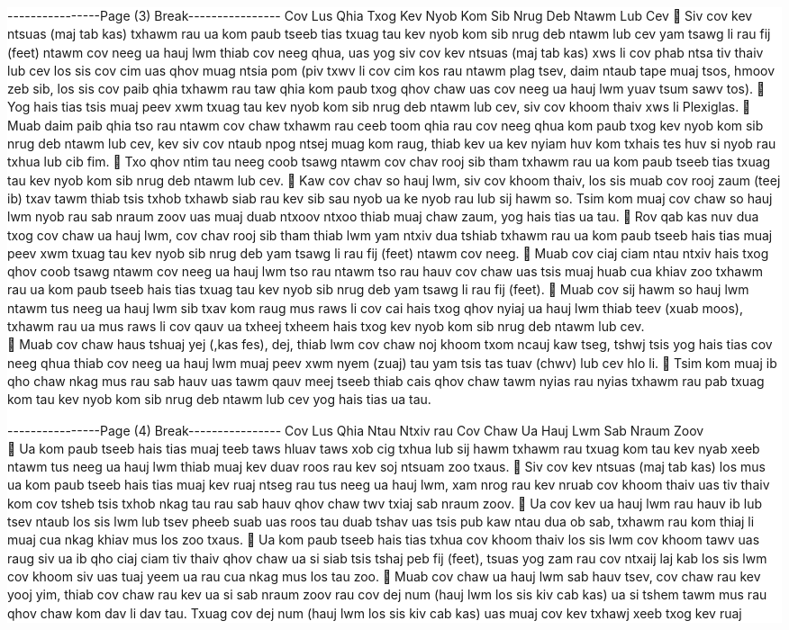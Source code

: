  
 
 
 
 
 
----------------Page (3) Break----------------
Cov Lus Qhia Txog Kev Nyob Kom Sib Nrug Deb 
Ntawm Lub Cev 
 Siv cov kev ntsuas (maj tab kas) txhawm rau ua kom paub tseeb tias txuag tau 
kev nyob kom sib nrug deb ntawm lub cev yam tsawg li rau fij (feet) ntawm cov 
neeg ua hauj lwm thiab cov neeg qhua, uas yog siv cov kev ntsuas (maj tab kas) 
xws li cov phab ntsa tiv thaiv lub cev los sis cov cim uas qhov muag ntsia pom (piv 
txwv li cov cim kos rau ntawm plag tsev, daim ntaub tape muaj tsos, hmoov zeb 
sib, los sis cov paib qhia txhawm rau taw qhia kom paub txog qhov chaw uas cov 
neeg ua hauj lwm yuav tsum sawv tos). 
 Yog hais tias tsis muaj peev xwm txuag tau kev nyob kom sib nrug deb ntawm lub 
cev, siv cov khoom thaiv xws li Plexiglas. 
 Muab daim paib qhia tso rau ntawm cov chaw txhawm rau ceeb toom qhia rau 
cov neeg qhua kom paub txog kev nyob kom sib nrug deb ntawm lub cev, kev 
siv cov ntaub npog ntsej muag kom raug, thiab kev ua kev nyiam huv kom txhais 
tes huv si nyob rau txhua lub cib fim. 
 Txo qhov ntim tau neeg coob tsawg ntawm cov chav rooj sib tham txhawm rau 
ua kom paub tseeb tias txuag tau kev nyob kom sib nrug deb ntawm lub cev. 
 Kaw cov chav so hauj lwm, siv cov khoom thaiv, los sis muab cov rooj zaum (teej 
ib) txav tawm thiab tsis txhob txhawb siab rau kev sib sau nyob ua ke nyob rau 
lub sij hawm so. Tsim kom muaj cov chaw so hauj lwm nyob rau sab nraum zoov 
uas muaj duab ntxoov ntxoo thiab muaj chaw zaum, yog hais tias ua tau. 
 Rov qab kas nuv dua txog cov chaw ua hauj lwm, cov chav rooj sib tham thiab 
lwm yam ntxiv dua tshiab txhawm rau ua kom paub tseeb hais tias muaj peev 
xwm txuag tau kev nyob sib nrug deb yam tsawg li rau fij (feet) ntawm cov neeg. 
 Muab cov ciaj ciam ntau ntxiv hais txog qhov coob tsawg ntawm cov neeg ua 
hauj lwm tso rau ntawm tso rau hauv cov chaw uas tsis muaj huab cua khiav zoo 
txhawm rau ua kom paub tseeb hais tias txuag tau kev nyob sib nrug deb yam 
tsawg li rau fij (feet). 
 Muab cov sij hawm so hauj lwm ntawm tus neeg ua hauj lwm sib txav kom raug 
mus raws li cov cai hais txog qhov nyiaj ua hauj lwm thiab teev (xuab moos), 
txhawm rau ua mus raws li cov qauv ua txheej txheem hais txog kev nyob kom sib 
nrug deb ntawm lub cev.  
 Muab cov chaw haus tshuaj yej (,kas fes), dej, thiab lwm cov chaw noj khoom 
txom ncauj kaw tseg, tshwj tsis yog hais tias cov neeg qhua thiab cov neeg ua 
hauj lwm muaj peev xwm nyem (zuaj) tau yam tsis tas tuav (chwv) lub cev hlo li. 
 Tsim kom muaj ib qho chaw nkag mus rau sab hauv uas tawm qauv meej tseeb 
thiab cais qhov chaw tawm nyias rau nyias txhawm rau pab txuag kom tau kev 
nyob kom sib nrug deb ntawm lub cev yog hais tias ua tau. 
  
----------------Page (4) Break----------------
Cov Lus Qhia Ntau Ntxiv rau Cov Chaw Ua Hauj 
Lwm Sab Nraum Zoov  
 Ua kom paub tseeb hais tias muaj teeb taws hluav taws xob cig txhua lub sij 
hawm txhawm rau txuag kom tau kev nyab xeeb ntawm tus neeg ua hauj lwm 
thiab muaj kev duav roos rau kev soj ntsuam zoo txaus. 
 Siv cov kev ntsuas (maj tab kas) los mus ua kom paub tseeb hais tias muaj kev 
ruaj ntseg rau tus neeg ua hauj lwm, xam nrog rau kev nruab cov khoom thaiv 
uas tiv thaiv kom cov tsheb tsis txhob nkag tau rau sab hauv qhov chaw twv txiaj 
sab nraum zoov. 
 Ua cov kev ua hauj lwm rau hauv ib lub tsev ntaub los sis lwm lub tsev pheeb 
suab uas roos tau duab tshav uas tsis pub kaw ntau dua ob sab, txhawm rau kom 
thiaj li muaj cua nkag khiav mus los zoo txaus. 
 Ua kom paub tseeb hais tias txhua cov khoom thaiv los sis lwm cov khoom tawv 
uas raug siv ua ib qho ciaj ciam tiv thaiv qhov chaw ua si siab tsis tshaj peb fij 
(feet), tsuas yog zam rau cov ntxaij laj kab los sis lwm cov khoom siv uas tuaj 
yeem ua rau cua nkag mus los tau zoo. 
 Muab cov chaw ua hauj lwm sab hauv tsev, cov chaw rau kev yooj yim, thiab 
cov chaw rau kev ua si sab nraum zoov rau cov dej num (hauj lwm los sis kiv cab 
kas) ua si tshem tawm mus rau qhov chaw kom dav li dav tau. Txuag cov dej 
num (hauj lwm los sis kiv cab kas) uas muaj cov kev txhawj xeeb txog kev ruaj 